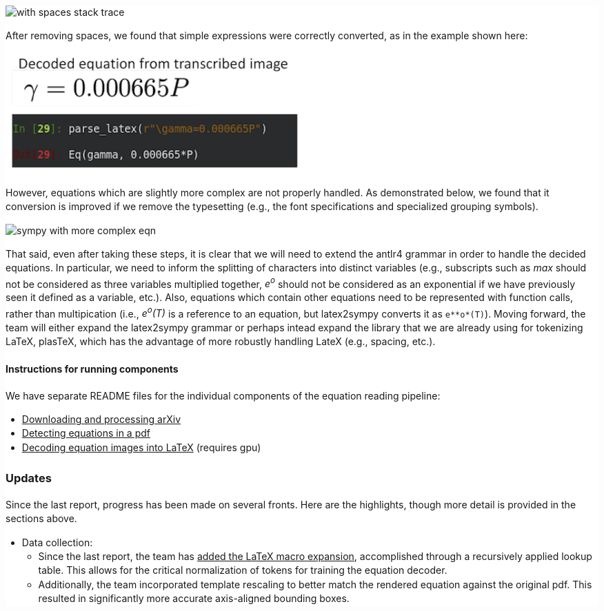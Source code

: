 ![with spaces stack trace](https://github.com/ml4ai/automates/blob/m5_phase1_report/documentation/deliverable_reports/m5_final_phase1_report/figs/stack_trace.png)

After removing spaces, we found that simple expressions were correctly converted, as in the example shown here:

<img src="https://github.com/ml4ai/automates/blob/m5_phase1_report/documentation/deliverable_reports/m5_final_phase1_report/figs/good_sympy.png" width="50%" height="50%">

   However, equations which are slightly more complex are not properly handled.  As demonstrated below, we found that it conversion is improved if we remove the typesetting (e.g., the font specifications and specialized grouping symbols).  

![sympy with more complex eqn](https://github.com/ml4ai/automates/blob/m5_phase1_report/documentation/deliverable_reports/m5_final_phase1_report/figs/bad_sympy.png)

That said, even after taking these steps, it is clear that we will need to extend the antlr4 grammar in order to handle the decided equations.  In particular, we need to inform the splitting of characters into distinct variables (e.g., subscripts such as _max_ should not be considered as three variables multiplied together, _e<sup>o</sup>_ should not be considered as an exponential if we have previously seen it defined as a variable, etc.).  Also, equations which contain other equations need to be represented with function calls, rather than multipication (i.e.,  _e<sup>o</sup>(T)_ is a reference to an equation, but latex2sympy converts it as `e**o*(T)`).  Moving forward, the team will either expand the latex2sympy grammar or perhaps intead expand the library that we are already using for tokenizing LaTeX, plasTeX, which has the advantage of more robustly handling LateX (e.g., spacing, etc.).



#### Instructions for running components

We have separate README files for the individual components of the equation reading pipeline:

- [Downloading and processing arXiv](https://github.com/ml4ai/automates/blob/m5_phase1_report/documentation/deliverable_reports/m5_final_phase1_report/readmes/README_arxiv.md)
- [Detecting equations in a pdf](https://github.com/ml4ai/automates/blob/m5_phase1_report/documentation/deliverable_reports/m5_final_phase1_report/readmes/README_equation_detection.md)
- [Decoding equation images into LaTeX](https://github.com/ml4ai/automates/blob/m5_phase1_report/documentation/deliverable_reports/m5_final_phase1_report/readmes/README_equation_decoding.md) (requires gpu)

### Updates

Since the last report, progress has been made on several fronts. Here are the highlights, though more detail is provided in the sections above.

- Data collection:
  - Since the last report, the team has [added the LaTeX macro expansion](https://github.com/ml4ai/automates/blob/master/equation_extraction/latex.py), accomplished through a recursively applied lookup table.  This allows for the critical normalization of tokens for training the equation decoder.  
  - Additionally, the team incorporated template rescaling to better match the rendered equation against the original pdf.  This resulted in significantly more accurate axis-aligned bounding boxes.
